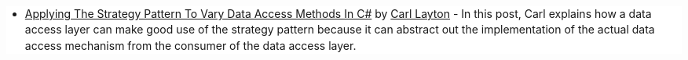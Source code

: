 - [Applying The Strategy Pattern To Vary Data Access Methods In C#](https://www.carlserver.com/blog/post/applying-the-strategy-pattern-to-vary-data-access-methods-in-csharp) by [Carl Layton](https://www.carlserver.com/) - In this post, Carl explains how a data access layer can make good use of the strategy pattern because it can abstract out the implementation of the actual data access mechanism from the consumer of the data access layer.
